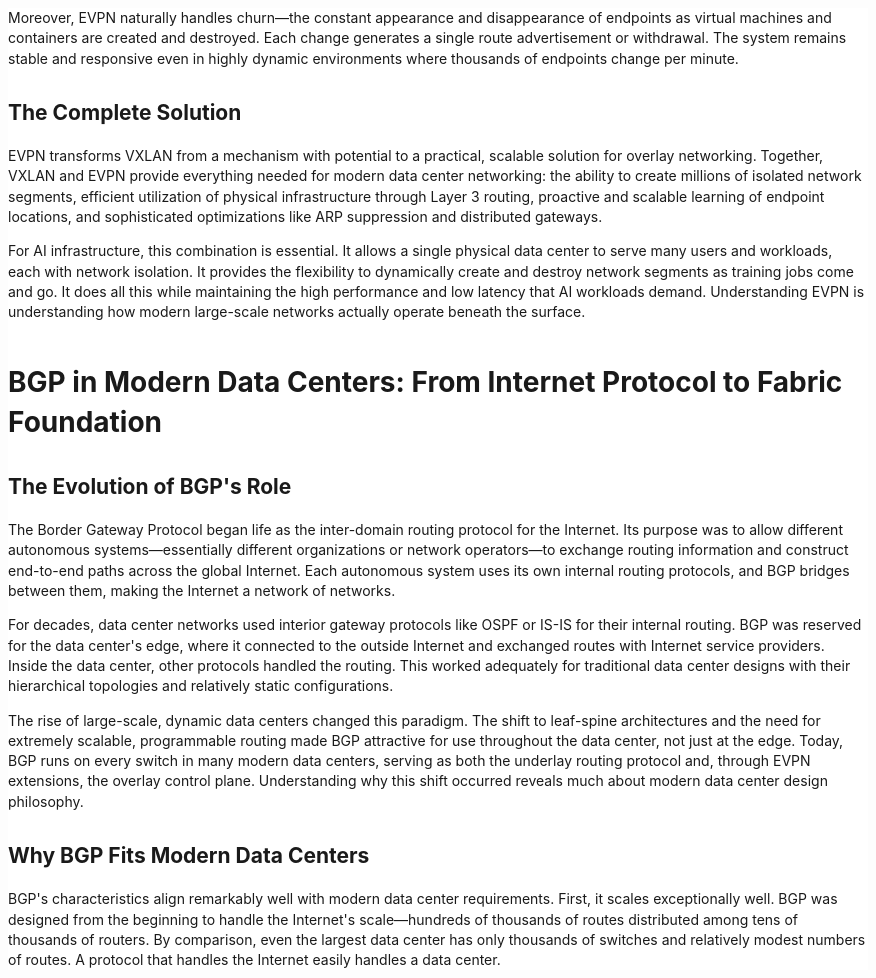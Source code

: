 Moreover, EVPN naturally handles churn—the constant appearance and disappearance of endpoints as virtual machines and containers are created and destroyed. Each change generates a single route advertisement or withdrawal. The system remains stable and responsive even in highly dynamic environments where thousands of endpoints change per minute.

## The Complete Solution

EVPN transforms VXLAN from a mechanism with potential to a practical, scalable solution for overlay networking. Together, VXLAN and EVPN provide everything needed for modern data center networking: the ability to create millions of isolated network segments, efficient utilization of physical infrastructure through Layer 3 routing, proactive and scalable learning of endpoint locations, and sophisticated optimizations like ARP suppression and distributed gateways.

For AI infrastructure, this combination is essential. It allows a single physical data center to serve many users and workloads, each with network isolation. It provides the flexibility to dynamically create and destroy network segments as training jobs come and go. It does all this while maintaining the high performance and low latency that AI workloads demand. Understanding EVPN is understanding how modern large-scale networks actually operate beneath the surface.

# BGP in Modern Data Centers: From Internet Protocol to Fabric Foundation

## The Evolution of BGP's Role

The Border Gateway Protocol began life as the inter-domain routing protocol for the Internet. Its purpose was to allow different autonomous systems—essentially different organizations or network operators—to exchange routing information and construct end-to-end paths across the global Internet. Each autonomous system uses its own internal routing protocols, and BGP bridges between them, making the Internet a network of networks.

For decades, data center networks used interior gateway protocols like OSPF or IS-IS for their internal routing. BGP was reserved for the data center's edge, where it connected to the outside Internet and exchanged routes with Internet service providers. Inside the data center, other protocols handled the routing. This worked adequately for traditional data center designs with their hierarchical topologies and relatively static configurations.

The rise of large-scale, dynamic data centers changed this paradigm. The shift to leaf-spine architectures and the need for extremely scalable, programmable routing made BGP attractive for use throughout the data center, not just at the edge. Today, BGP runs on every switch in many modern data centers, serving as both the underlay routing protocol and, through EVPN extensions, the overlay control plane. Understanding why this shift occurred reveals much about modern data center design philosophy.

## Why BGP Fits Modern Data Centers

BGP's characteristics align remarkably well with modern data center requirements. First, it scales exceptionally well. BGP was designed from the beginning to handle the Internet's scale—hundreds of thousands of routes distributed among tens of thousands of routers. By comparison, even the largest data center has only thousands of switches and relatively modest numbers of routes. A protocol that handles the Internet easily handles a data center.
